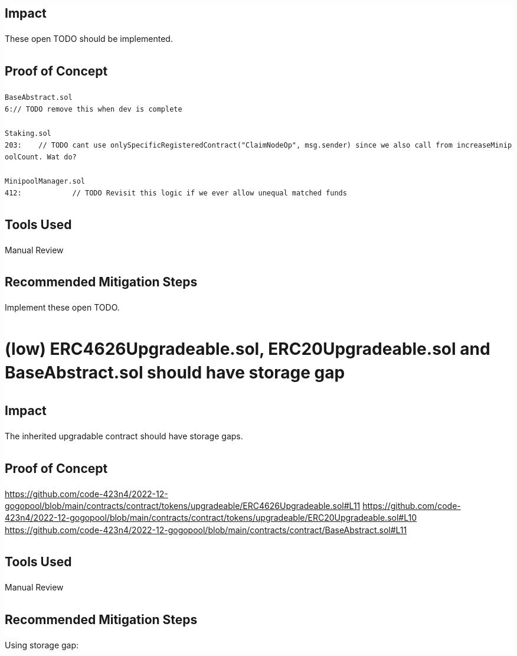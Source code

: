 ## Impact

These open TODO should be implemented.

## Proof of Concept

```
BaseAbstract.sol
6:// TODO remove this when dev is complete

Staking.sol
203:    // TODO cant use onlySpecificRegisteredContract("ClaimNodeOp", msg.sender) since we also call from increaseMinipoolCount. Wat do?

MinipoolManager.sol
412:            // TODO Revisit this logic if we ever allow unequal matched funds
```

## Tools Used

Manual Review

## Recommended Mitigation Steps

Implement these open TODO.

# (low) ERC4626Upgradeable.sol, ERC20Upgradeable.sol and BaseAbstract.sol should have storage gap

## Impact

The inherited upgradable contract should have storage gaps.

## Proof of Concept

https://github.com/code-423n4/2022-12-gogopool/blob/main/contracts/contract/tokens/upgradeable/ERC4626Upgradeable.sol#L11
https://github.com/code-423n4/2022-12-gogopool/blob/main/contracts/contract/tokens/upgradeable/ERC20Upgradeable.sol#L10
https://github.com/code-423n4/2022-12-gogopool/blob/main/contracts/contract/BaseAbstract.sol#L11

## Tools Used

Manual Review

## Recommended Mitigation Steps

Using storage gap:
